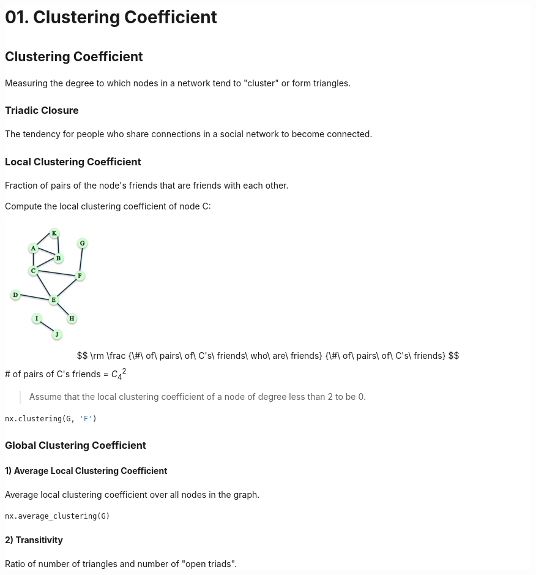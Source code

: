 # 01. Clustering Coefficient

## Clustering Coefficient

Measuring the degree to which nodes in a network tend to "cluster" or form triangles.

### Triadic Closure

The tendency for people who share connections in a social network to become connected.

### Local Clustering Coefficient

Fraction of pairs of the node's friends that are friends with each other.

Compute the local clustering coefficient of node C:

![01-001](assets/01-001.png)
$$
\rm \frac
{\#\ of\ pairs\ of\ C's\ friends\ who\ are\ friends}
{\#\ of\ pairs\ of\ C's\ friends}
$$
\# of pairs of C's friends = $C_4^2$

> Assume that the local clustering coefficient of a node of degree less than 2 to be 0.

```python
nx.clustering(G, 'F')
```

### Global Clustering Coefficient

#### 1) Average Local Clustering Coefficient

Average local clustering coefficient over all nodes in the graph.

```python
nx.average_clustering(G)
```

#### 2) Transitivity

Ratio of number of triangles and number of "open triads".
